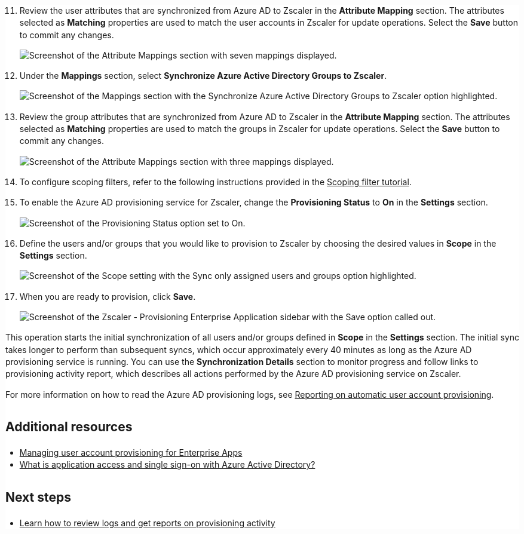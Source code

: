 11. Review the user attributes that are synchronized from Azure AD to Zscaler in the **Attribute Mapping** section. The attributes selected as **Matching** properties are used to match the user accounts in Zscaler for update operations. Select the **Save** button to commit any changes.

	![Screenshot of the Attribute Mappings section with seven mappings displayed.](./media/zscaler-provisioning-tutorial/user-attribute-mappings.png)

12. Under the **Mappings** section, select **Synchronize Azure Active Directory Groups to Zscaler**.

	![Screenshot of the Mappings section with the Synchronize Azure Active Directory Groups to Zscaler option highlighted.](./media/zscaler-provisioning-tutorial/group-mappings.png)

13. Review the group attributes that are synchronized from Azure AD to Zscaler in the **Attribute Mapping** section. The attributes selected as **Matching** properties are used to match the groups in Zscaler for update operations. Select the **Save** button to commit any changes.

	![Screenshot of the Attribute Mappings section with three mappings displayed.](./media/zscaler-provisioning-tutorial/group-attribute-mappings.png)

14. To configure scoping filters, refer to the following instructions provided in the [Scoping filter tutorial](../app-provisioning/define-conditional-rules-for-provisioning-user-accounts.md).

15. To enable the Azure AD provisioning service for Zscaler, change the **Provisioning Status** to **On** in the **Settings** section.

	![Screenshot of the Provisioning Status option set to On.](./media/zscaler-provisioning-tutorial/provisioning-status.png)

16. Define the users and/or groups that you would like to provision to Zscaler by choosing the desired values in **Scope** in the **Settings** section.

	![Screenshot of the Scope setting with the Sync only assigned users and groups option highlighted.](./media/zscaler-provisioning-tutorial/scoping.png)

17. When you are ready to provision, click **Save**.

	![Screenshot of the Zscaler - Provisioning Enterprise Application sidebar with the Save option called out.](./media/zscaler-provisioning-tutorial/save-provisioning.png)

This operation starts the initial synchronization of all users and/or groups defined in **Scope** in the **Settings** section. The initial sync takes longer to perform than subsequent syncs, which occur approximately every 40 minutes as long as the Azure AD provisioning service is running. You can use the **Synchronization Details** section to monitor progress and follow links to provisioning activity report, which describes all actions performed by the Azure AD provisioning service on Zscaler.

For more information on how to read the Azure AD provisioning logs, see [Reporting on automatic user account provisioning](../app-provisioning/check-status-user-account-provisioning.md).

## Additional resources

* [Managing user account provisioning for Enterprise Apps](../app-provisioning/configure-automatic-user-provisioning-portal.md)
* [What is application access and single sign-on with Azure Active Directory?](../manage-apps/what-is-single-sign-on.md)

## Next steps

* [Learn how to review logs and get reports on provisioning activity](../app-provisioning/check-status-user-account-provisioning.md)


[1]: ./media/zscaler-provisioning-tutorial/tutorial-general-01.png
[2]: ./media/zscaler-provisioning-tutorial/tutorial-general-02.png
[3]: ./media/zscaler-provisioning-tutorial/tutorial-general-03.png
